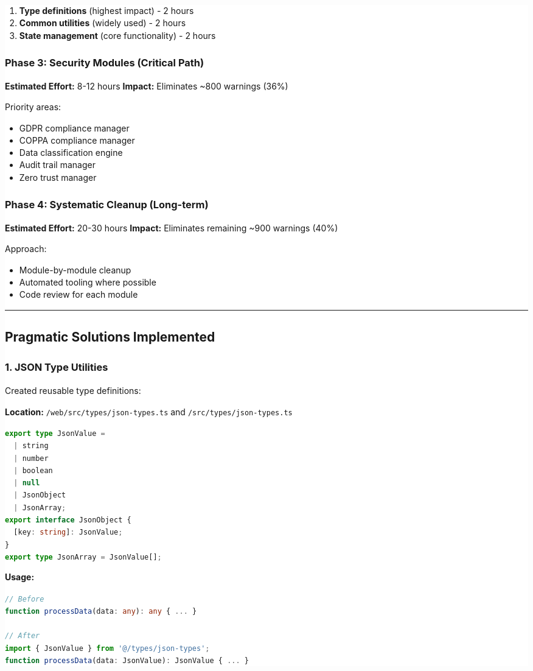 1. **Type definitions** (highest impact) - 2 hours
2. **Common utilities** (widely used) - 2 hours
3. **State management** (core functionality) - 2 hours

### Phase 3: Security Modules (Critical Path)

**Estimated Effort:** 8-12 hours
**Impact:** Eliminates ~800 warnings (36%)

Priority areas:

- GDPR compliance manager
- COPPA compliance manager
- Data classification engine
- Audit trail manager
- Zero trust manager

### Phase 4: Systematic Cleanup (Long-term)

**Estimated Effort:** 20-30 hours
**Impact:** Eliminates remaining ~900 warnings (40%)

Approach:

- Module-by-module cleanup
- Automated tooling where possible
- Code review for each module

---

## Pragmatic Solutions Implemented

### 1. JSON Type Utilities

Created reusable type definitions:

**Location:** `/web/src/types/json-types.ts` and `/src/types/json-types.ts`

```typescript
export type JsonValue =
  | string
  | number
  | boolean
  | null
  | JsonObject
  | JsonArray;
export interface JsonObject {
  [key: string]: JsonValue;
}
export type JsonArray = JsonValue[];
```

**Usage:**

```typescript
// Before
function processData(data: any): any { ... }

// After
import { JsonValue } from '@/types/json-types';
function processData(data: JsonValue): JsonValue { ... }
```
